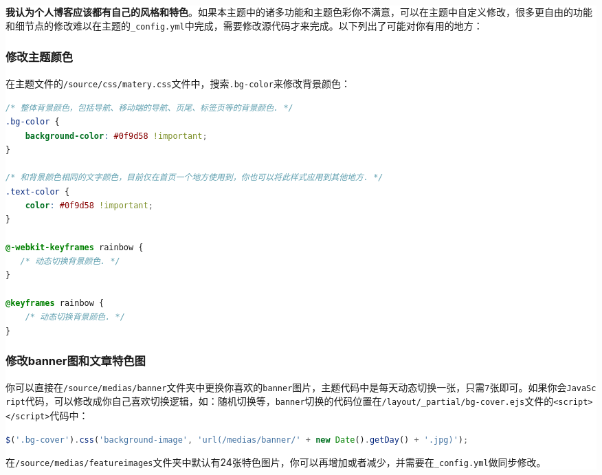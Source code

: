 **我认为个人博客应该都有自己的风格和特色**。如果本主题中的诸多功能和主题色彩你不满意，可以在主题中自定义修改，很多更自由的功能和细节点的修改难以在主题的`_config.yml`中完成，需要修改源代码才来完成。以下列出了可能对你有用的地方：

### 修改主题颜色

在主题文件的`/source/css/matery.css`文件中，搜索`.bg-color`来修改背景颜色：

```css
/* 整体背景颜色，包括导航、移动端的导航、页尾、标签页等的背景颜色. */
.bg-color {
    background-color: #0f9d58 !important;
}

/* 和背景颜色相同的文字颜色，目前仅在首页一个地方使用到，你也可以将此样式应用到其他地方. */
.text-color {
    color: #0f9d58 !important;
}

@-webkit-keyframes rainbow {
   /* 动态切换背景颜色. */
}

@keyframes rainbow {
    /* 动态切换背景颜色. */
}
```

### 修改banner图和文章特色图

你可以直接在`/source/medias/banner`文件夹中更换你喜欢的`banner`图片，主题代码中是每天动态切换一张，只需`7`张即可。如果你会`JavaScript`代码，可以修改成你自己喜欢切换逻辑，如：随机切换等，`banner`切换的代码位置在`/layout/_partial/bg-cover.ejs`文件的`<script></script>`代码中：

```javascript
$('.bg-cover').css('background-image', 'url(/medias/banner/' + new Date().getDay() + '.jpg)');
```

在`/source/medias/featureimages`文件夹中默认有24张特色图片，你可以再增加或者减少，并需要在`_config.yml`做同步修改。